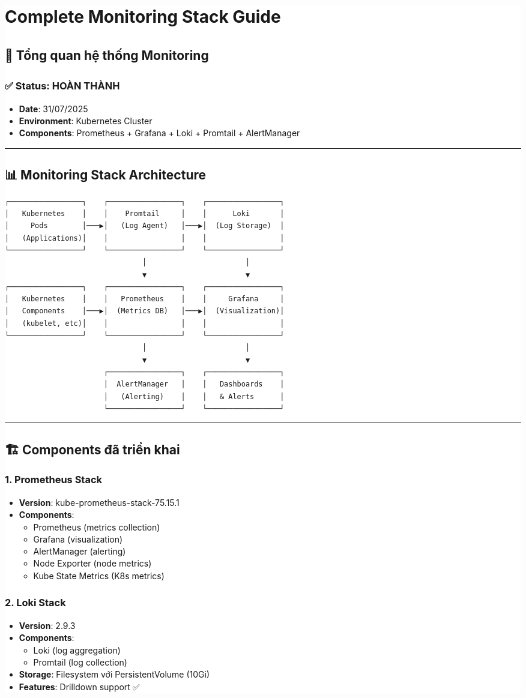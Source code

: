 # Complete Monitoring Stack Guide

## 🎯 **Tổng quan hệ thống Monitoring**

### ✅ **Status: HOÀN THÀNH**
- **Date**: 31/07/2025
- **Environment**: Kubernetes Cluster
- **Components**: Prometheus + Grafana + Loki + Promtail + AlertManager

---

## 📊 **Monitoring Stack Architecture**

```
┌─────────────────┐    ┌─────────────────┐    ┌─────────────────┐
│   Kubernetes    │    │    Promtail     │    │      Loki       │
│     Pods        │───▶│   (Log Agent)   │───▶│  (Log Storage)  │
│   (Applications)│    │                 │    │                 │
└─────────────────┘    └─────────────────┘    └─────────────────┘
                                │                       │
                                ▼                       ▼
┌─────────────────┐    ┌─────────────────┐    ┌─────────────────┐
│   Kubernetes    │    │   Prometheus    │    │     Grafana     │
│   Components    │───▶│  (Metrics DB)   │───▶│  (Visualization)│
│   (kubelet, etc)│    │                 │    │                 │
└─────────────────┘    └─────────────────┘    └─────────────────┘
                                │                       │
                                ▼                       ▼
                       ┌─────────────────┐    ┌─────────────────┐
                       │  AlertManager   │    │   Dashboards    │
                       │   (Alerting)    │    │   & Alerts      │
                       └─────────────────┘    └─────────────────┘
```

---

## 🏗️ **Components đã triển khai**

### 1. **Prometheus Stack**
- **Version**: kube-prometheus-stack-75.15.1
- **Components**:
  - Prometheus (metrics collection)
  - Grafana (visualization)
  - AlertManager (alerting)
  - Node Exporter (node metrics)
  - Kube State Metrics (K8s metrics)

### 2. **Loki Stack**
- **Version**: 2.9.3
- **Components**:
  - Loki (log aggregation)
  - Promtail (log collection)
- **Storage**: Filesystem với PersistentVolume (10Gi)
- **Features**: Drilldown support ✅
